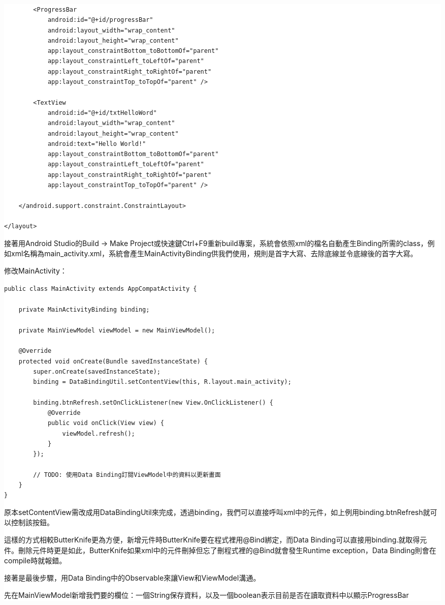             <ProgressBar
                android:id="@+id/progressBar"
                android:layout_width="wrap_content"
                android:layout_height="wrap_content"
                app:layout_constraintBottom_toBottomOf="parent"
                app:layout_constraintLeft_toLeftOf="parent"
                app:layout_constraintRight_toRightOf="parent"
                app:layout_constraintTop_toTopOf="parent" />

            <TextView
                android:id="@+id/txtHelloWord"
                android:layout_width="wrap_content"
                android:layout_height="wrap_content"
                android:text="Hello World!"
                app:layout_constraintBottom_toBottomOf="parent"
                app:layout_constraintLeft_toLeftOf="parent"
                app:layout_constraintRight_toRightOf="parent"
                app:layout_constraintTop_toTopOf="parent" />

        </android.support.constraint.ConstraintLayout>

    </layout>
接著用Android Studio的Build -> Make Project或快速鍵Ctrl+F9重新build專案，系統會依照xml的檔名自動產生Binding所需的class，例如xml名稱為main_activity.xml，系統會產生MainActivityBinding供我們使用，規則是首字大寫、去除底線並令底線後的首字大寫。



修改MainActivity：

    public class MainActivity extends AppCompatActivity {

        private MainActivityBinding binding;

        private MainViewModel viewModel = new MainViewModel();

        @Override
        protected void onCreate(Bundle savedInstanceState) {
            super.onCreate(savedInstanceState);
            binding = DataBindingUtil.setContentView(this, R.layout.main_activity);

            binding.btnRefresh.setOnClickListener(new View.OnClickListener() {
                @Override
                public void onClick(View view) {
                    viewModel.refresh();
                }
            });

            // TODO: 使用Data Binding訂閱ViewModel中的資料以更新畫面
        }
    }
原本setContentView需改成用DataBindingUtil來完成，透過binding，我們可以直接呼叫xml中的元件，如上例用binding.btnRefresh就可以控制該按鈕。

這樣的方式相較ButterKnife更為方便，新增元件時ButterKnife要在程式裡用@Bind綁定，而Data Binding可以直接用binding.就取得元件。刪除元件時更是如此，ButterKnife如果xml中的元件刪掉但忘了刪程式裡的@Bind就會發生Runtime exception，Data Binding則會在compile時就報錯。

接著是最後步驟，用Data Binding中的Observable來讓View和ViewModel溝通。

先在MainViewModel新增我們要的欄位：一個String保存資料，以及一個boolean表示目前是否在讀取資料中以顯示ProgressBar
